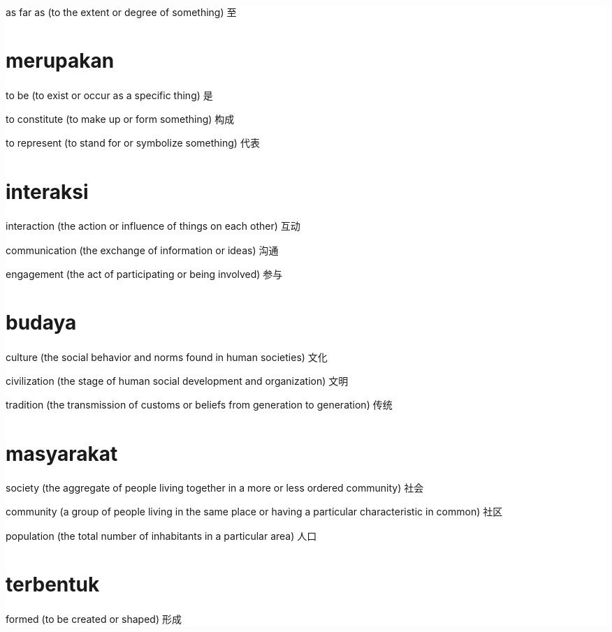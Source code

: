 as far as (to the extent or degree of something)
至

# merupakan

to be (to exist or occur as a specific thing)
是

to constitute (to make up or form something)
构成

to represent (to stand for or symbolize something)
代表

# interaksi

interaction (the action or influence of things on each other)
互动

communication (the exchange of information or ideas)
沟通

engagement (the act of participating or being involved)
参与

# budaya

culture (the social behavior and norms found in human societies)
文化

civilization (the stage of human social development and organization)
文明

tradition (the transmission of customs or beliefs from generation to generation)
传统

# masyarakat

society (the aggregate of people living together in a more or less ordered community)
社会

community (a group of people living in the same place or having a particular characteristic in common)
社区

population (the total number of inhabitants in a particular area)
人口

# terbentuk

formed (to be created or shaped)
形成
